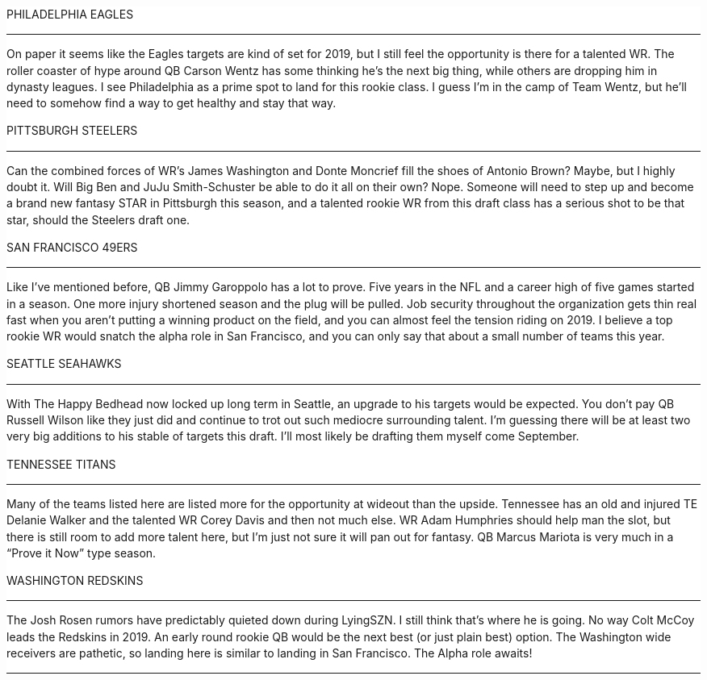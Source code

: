 PHILADELPHIA EAGLES

---

On paper it seems like the Eagles targets are kind of set for 2019, but I still feel the opportunity is there for a talented WR. The roller coaster of hype around QB Carson Wentz has some thinking he’s the next big thing, while others are dropping him in dynasty leagues. I see Philadelphia as a prime spot to land for this rookie class. I guess I’m in the camp of Team Wentz, but he’ll need to somehow find a way to get healthy and stay that way.

PITTSBURGH STEELERS

---

Can the combined forces of WR’s James Washington and Donte Moncrief fill the shoes of Antonio Brown? Maybe, but I highly doubt it. Will Big Ben and JuJu Smith-Schuster be able to do it all on their own? Nope. Someone will need to step up and become a brand new fantasy STAR in Pittsburgh this season, and a talented rookie WR from this draft class has a serious shot to be that star, should the Steelers draft one.

SAN FRANCISCO 49ERS

---

Like I’ve mentioned before, QB Jimmy Garoppolo has a lot to prove. Five years in the NFL and a career high of five games started in a season. One more injury shortened season and the plug will be pulled. Job security throughout the organization gets thin real fast when you aren’t putting a winning product on the field, and you can almost feel the tension riding on 2019. I believe a top rookie WR would snatch the alpha role in San Francisco, and you can only say that about a small number of teams this year.

SEATTLE SEAHAWKS

---

With The Happy Bedhead now locked up long term in Seattle, an upgrade to his targets would be expected. You don’t pay QB Russell Wilson like they just did and continue to trot out such mediocre surrounding talent. I’m guessing there will be at least two very big additions to his stable of targets this draft. I’ll most likely be drafting them myself come September.

TENNESSEE TITANS

---

Many of the teams listed here are listed more for the opportunity at wideout than the upside. Tennessee has an old and injured TE Delanie Walker and the talented WR Corey Davis and then not much else. WR Adam Humphries should help man the slot, but there is still room to add more talent here, but I’m just not sure it will pan out for fantasy. QB Marcus Mariota is very much in a “Prove it Now” type season.

WASHINGTON REDSKINS

---

The Josh Rosen rumors have predictably quieted down during LyingSZN. I still think that’s where he is going. No way Colt McCoy leads the Redskins in 2019. An early round rookie QB would be the next best (or just plain best) option. The Washington wide receivers are pathetic, so landing here is similar to landing in San Francisco. The Alpha role awaits!

---